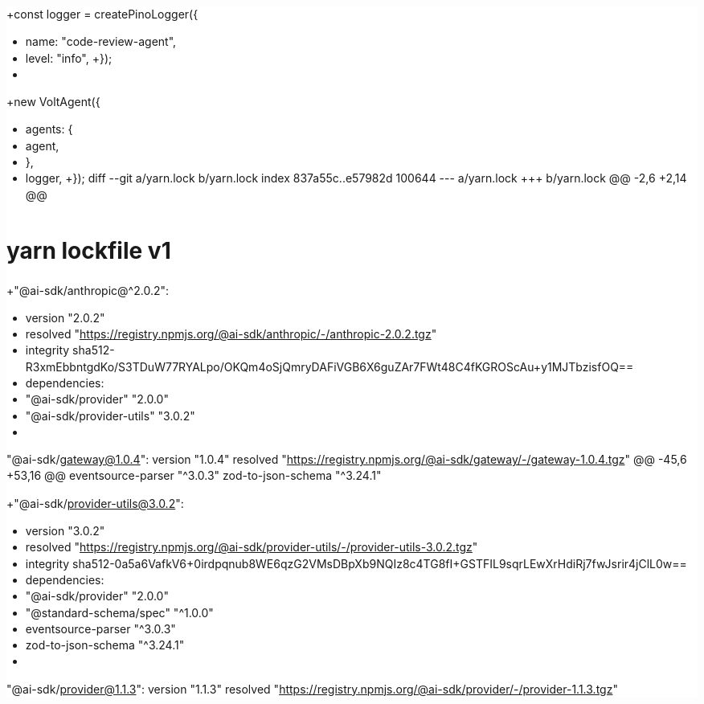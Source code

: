 +const logger = createPinoLogger({
+  name: "code-review-agent",
+  level: "info",
+});
+
+new VoltAgent({
+  agents: {
+    agent,
+  },
+  logger,
+});
diff --git a/yarn.lock b/yarn.lock
index 837a55c..e57982d 100644
--- a/yarn.lock
+++ b/yarn.lock
@@ -2,6 +2,14 @@
 # yarn lockfile v1
 
 
+"@ai-sdk/anthropic@^2.0.2":
+  version "2.0.2"
+  resolved "https://registry.npmjs.org/@ai-sdk/anthropic/-/anthropic-2.0.2.tgz"
+  integrity sha512-R3xmEbbntgdKo/S3TDuW77RYALpo/OKQm4oSjQmryDAFiVGB6X6guZAr7FWt48C4fKGROScAu+y1MJTbzisfOQ==
+  dependencies:
+    "@ai-sdk/provider" "2.0.0"
+    "@ai-sdk/provider-utils" "3.0.2"
+
 "@ai-sdk/gateway@1.0.4":
   version "1.0.4"
   resolved "https://registry.npmjs.org/@ai-sdk/gateway/-/gateway-1.0.4.tgz"
@@ -45,6 +53,16 @@
     eventsource-parser "^3.0.3"
     zod-to-json-schema "^3.24.1"
 
+"@ai-sdk/provider-utils@3.0.2":
+  version "3.0.2"
+  resolved "https://registry.npmjs.org/@ai-sdk/provider-utils/-/provider-utils-3.0.2.tgz"
+  integrity sha512-0a5a6VafkV6+0irdpqnub8WE6qzG2VMsDBpXb9NQIz8c4TG8fI+GSTFIL9sqrLEwXrHdiRj7fwJsrir4jClL0w==
+  dependencies:
+    "@ai-sdk/provider" "2.0.0"
+    "@standard-schema/spec" "^1.0.0"
+    eventsource-parser "^3.0.3"
+    zod-to-json-schema "^3.24.1"
+
 "@ai-sdk/provider@1.1.3":
   version "1.1.3"
   resolved "https://registry.npmjs.org/@ai-sdk/provider/-/provider-1.1.3.tgz"

